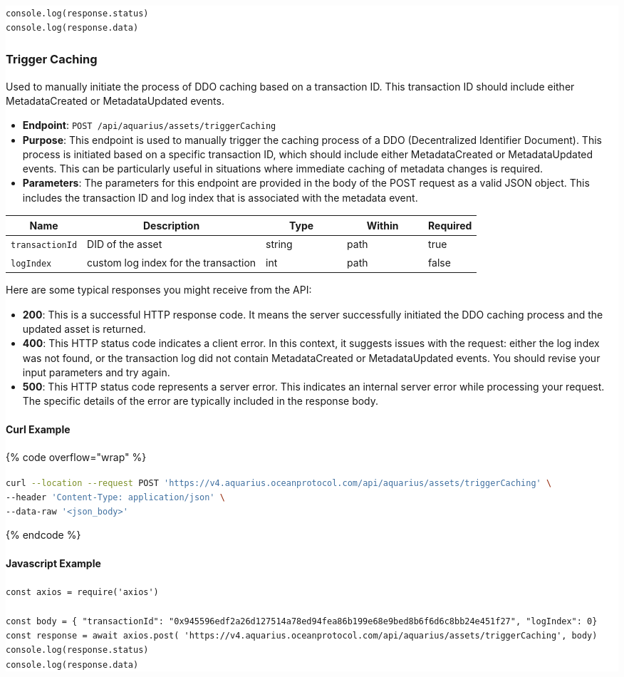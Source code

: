 ```runkit nodeVersion="18.x.x"
console.log(response.status)
console.log(response.data)

```

### Trigger Caching

Used to manually initiate the process of DDO caching based on a transaction ID. This transaction ID should include either MetadataCreated or MetadataUpdated events.

* **Endpoint**: `POST /api/aquarius/assets/triggerCaching`
* **Purpose**: This endpoint is used to manually trigger the caching process of a DDO (Decentralized Identifier Document). This process is initiated based on a specific transaction ID, which should include either MetadataCreated or MetadataUpdated events. This can be particularly useful in situations where immediate caching of metadata changes is required.
* **Parameters**: The parameters for this endpoint are provided in the body of the POST request as a valid JSON object. This includes the transaction ID and log index that is associated with the metadata event.

<table><thead><tr><th>Name</th><th>Description</th><th width="100">Type</th><th width="100">Within</th><th>Required</th></tr></thead><tbody><tr><td><code>transactionId</code></td><td>DID of the asset</td><td>string</td><td>path</td><td>true</td></tr><tr><td><code>logIndex</code></td><td>custom log index for the transaction</td><td>int</td><td>path</td><td>false</td></tr></tbody></table>

Here are some typical responses you might receive from the API:

* **200**: This is a successful HTTP response code. It means the server successfully initiated the DDO caching process and the updated asset is returned.
* **400**: This HTTP status code indicates a client error. In this context, it suggests issues with the request: either the log index was not found, or the transaction log did not contain MetadataCreated or MetadataUpdated events. You should revise your input parameters and try again.
* **500**: This HTTP status code represents a server error. This indicates an internal server error while processing your request. The specific details of the error are typically included in the response body.

#### Curl Example

{% code overflow="wrap" %}
```bash
curl --location --request POST 'https://v4.aquarius.oceanprotocol.com/api/aquarius/assets/triggerCaching' \
--header 'Content-Type: application/json' \
--data-raw '<json_body>'
```
{% endcode %}

#### Javascript Example

```runkit nodeVersion="18.x.x"
const axios = require('axios')

const body = { "transactionId": "0x945596edf2a26d127514a78ed94fea86b199e68e9bed8b6f6d6c8bb24e451f27", "logIndex": 0}
const response = await axios.post( 'https://v4.aquarius.oceanprotocol.com/api/aquarius/assets/triggerCaching', body)
console.log(response.status)
console.log(response.data)

```

